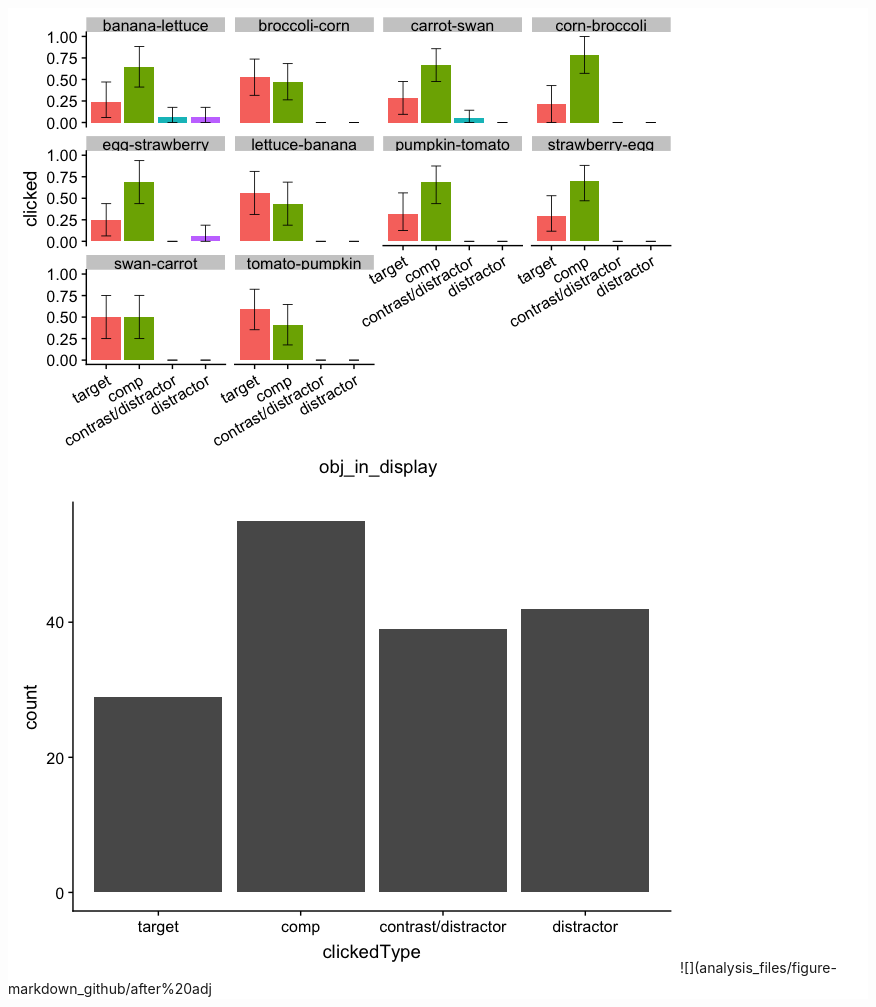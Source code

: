 ![](analysis_files/figure-markdown_github/after%20adj%20item%20and%20condition%20selection%20patterns-1.png)![](analysis_files/figure-markdown_github/after%20adj%20item%20and%20condition%20selection%20patterns-2.png)![](analysis_files/figure-markdown_github/after%20adj